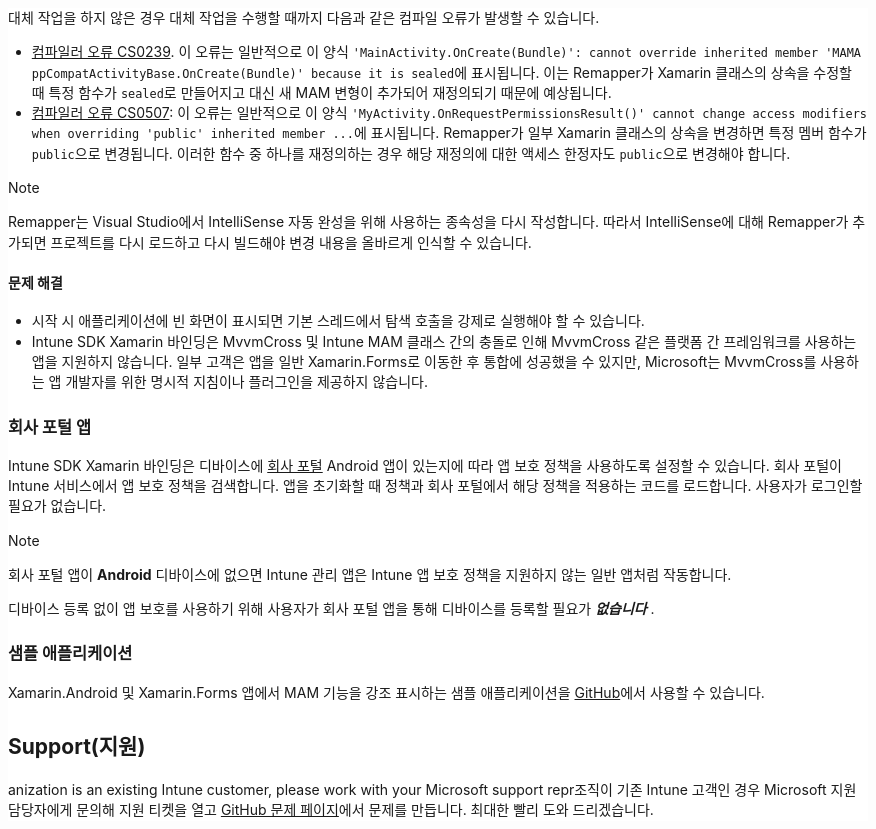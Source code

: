 대체 작업을 하지 않은 경우 대체 작업을 수행할 때까지 다음과 같은 컴파일 오류가 발생할 수 있습니다.
* [컴파일러 오류 CS0239](https://docs.microsoft.com/dotnet/csharp/misc/cs0239). 이 오류는 일반적으로 이 양식 ``'MainActivity.OnCreate(Bundle)': cannot override inherited member 'MAMAppCompatActivityBase.OnCreate(Bundle)' because it is sealed``에 표시됩니다.
이는 Remapper가 Xamarin 클래스의 상속을 수정할 때 특정 함수가 `sealed`로 만들어지고 대신 새 MAM 변형이 추가되어 재정의되기 때문에 예상됩니다.
* [컴파일러 오류 CS0507](https://docs.microsoft.com/dotnet/csharp/language-reference/compiler-messages/cs0507): 이 오류는 일반적으로 이 양식 ``'MyActivity.OnRequestPermissionsResult()' cannot change access modifiers when overriding 'public' inherited member ...``에 표시됩니다. Remapper가 일부 Xamarin 클래스의 상속을 변경하면 특정 멤버 함수가 `public`으로 변경됩니다. 이러한 함수 중 하나를 재정의하는 경우 해당 재정의에 대한 액세스 한정자도 `public`으로 변경해야 합니다.

> [!NOTE]
> Remapper는 Visual Studio에서 IntelliSense 자동 완성을 위해 사용하는 종속성을 다시 작성합니다. 따라서 IntelliSense에 대해 Remapper가 추가되면 프로젝트를 다시 로드하고 다시 빌드해야 변경 내용을 올바르게 인식할 수 있습니다.

#### <a name="troubleshooting"></a>문제 해결
* 시작 시 애플리케이션에 빈 화면이 표시되면 기본 스레드에서 탐색 호출을 강제로 실행해야 할 수 있습니다.
* Intune SDK Xamarin 바인딩은 MvvmCross 및 Intune MAM 클래스 간의 충돌로 인해 MvvmCross 같은 플랫폼 간 프레임워크를 사용하는 앱을 지원하지 않습니다. 일부 고객은 앱을 일반 Xamarin.Forms로 이동한 후 통합에 성공했을 수 있지만, Microsoft는 MvvmCross를 사용하는 앱 개발자를 위한 명시적 지침이나 플러그인을 제공하지 않습니다.

### <a name="company-portal-app"></a>회사 포털 앱
Intune SDK Xamarin 바인딩은 디바이스에 [회사 포털](https://play.google.com/store/apps/details?id=com.microsoft.windowsintune.companyportal) Android 앱이 있는지에 따라 앱 보호 정책을 사용하도록 설정할 수 있습니다. 회사 포털이 Intune 서비스에서 앱 보호 정책을 검색합니다. 앱을 초기화할 때 정책과 회사 포털에서 해당 정책을 적용하는 코드를 로드합니다. 사용자가 로그인할 필요가 없습니다.

> [!NOTE]
> 회사 포털 앱이 **Android** 디바이스에 없으면 Intune 관리 앱은 Intune 앱 보호 정책을 지원하지 않는 일반 앱처럼 작동합니다.

디바이스 등록 없이 앱 보호를 사용하기 위해 사용자가 회사 포털 앱을 통해 디바이스를 등록할 필요가 _**없습니다**_ .

### <a name="sample-applications"></a>샘플 애플리케이션
Xamarin.Android 및 Xamarin.Forms 앱에서 MAM 기능을 강조 표시하는 샘플 애플리케이션을 [GitHub](https://github.com/msintuneappsdk/Taskr-Sample-Intune-Xamarin-Android-Apps)에서 사용할 수 있습니다.

## <a name="support"></a>Support(지원)
anization is an existing Intune customer, please work with your Microsoft support repr조직이 기존 Intune 고객인 경우 Microsoft 지원 담당자에게 문의해 지원 티켓을 열고 [GitHub 문제 페이지](https://github.com/msintuneappsdk/intune-app-sdk-xamarin/issues)에서 문제를 만듭니다. 최대한 빨리 도와 드리겠습니다. 
